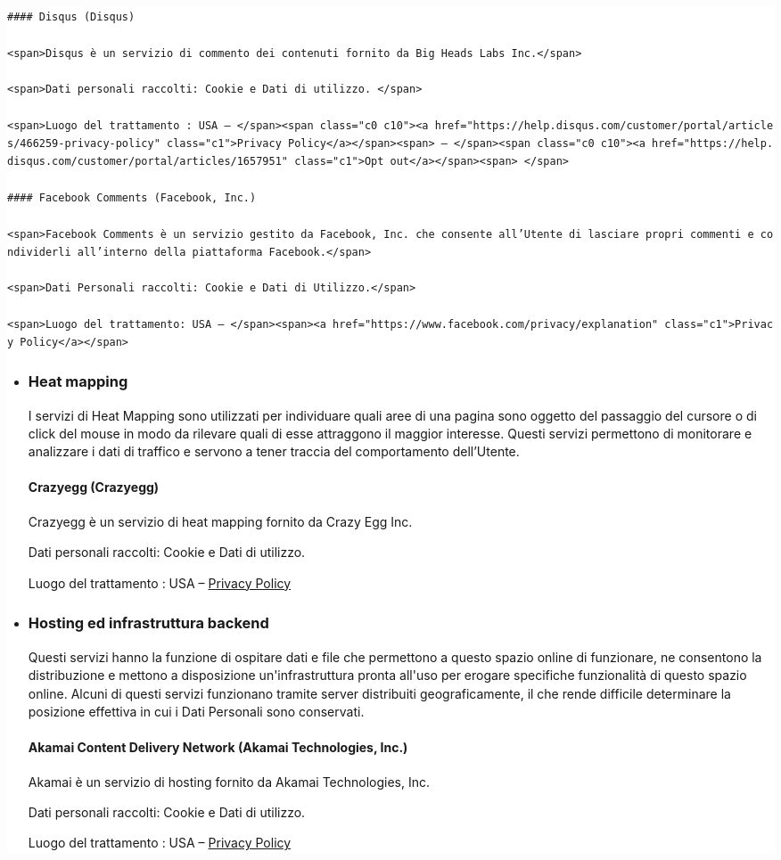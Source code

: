     #### Disqus (Disqus)

    <span>Disqus è un servizio di commento dei contenuti fornito da Big Heads Labs Inc.</span>

    <span>Dati personali raccolti: Cookie e Dati di utilizzo. </span>

    <span>Luogo del trattamento : USA – </span><span class="c0 c10"><a href="https://help.disqus.com/customer/portal/articles/466259-privacy-policy" class="c1">Privacy Policy</a></span><span> – </span><span class="c0 c10"><a href="https://help.disqus.com/customer/portal/articles/1657951" class="c1">Opt out</a></span><span> </span>

    #### Facebook Comments (Facebook, Inc.)

    <span>Facebook Comments è un servizio gestito da Facebook, Inc. che consente all’Utente di lasciare propri commenti e condividerli all’interno della piattaforma Facebook.</span>

    <span>Dati Personali raccolti: Cookie e Dati di Utilizzo.</span>

    <span>Luogo del trattamento: USA – </span><span><a href="https://www.facebook.com/privacy/explanation" class="c1">Privacy Policy</a></span>



-   ### Heat mapping

    <span>I servizi di Heat Mapping sono utilizzati per individuare quali aree di una pagina sono oggetto del passaggio del cursore o di click del mouse in modo da rilevare quali di esse attraggono il maggior interesse. Questi servizi permettono di monitorare e analizzare i dati di traffico e servono a tener traccia del comportamento dell’Utente.</span>

    #### Crazyegg (Crazyegg)

    <span>Crazyegg è un servizio di heat mapping fornito da Crazy Egg Inc.</span>

    <span>Dati personali raccolti: Cookie e Dati di utilizzo. </span>

    <span>Luogo del trattamento : USA – </span><span class="c0 c10"><a href="http://www.crazyegg.com/privacy" class="c1">Privacy Policy</a></span><span> </span>



-   ### Hosting ed infrastruttura backend

    <span>Questi servizi hanno la funzione di ospitare dati e file che permettono a questo spazio online di funzionare, ne consentono la distribuzione e mettono a disposizione un'infrastruttura pronta all'uso per erogare specifiche funzionalità di questo spazio online. Alcuni di questi servizi funzionano tramite server distribuiti geograficamente, il che rende difficile determinare la posizione effettiva in cui i Dati Personali sono conservati.</span>

    #### Akamai Content Delivery Network (Akamai Technologies, Inc.)

    <span>Akamai è un servizio di hosting fornito da Akamai Technologies, Inc.</span>

    <span>Dati personali raccolti: Cookie e Dati di utilizzo. </span>

    <span>Luogo del trattamento : USA – </span><span class="c0 c10"><a href="https://www.akamai.com/it/it/privacy-policies/index.jsp" class="c1">Privacy Policy</a></span><span> </span>


